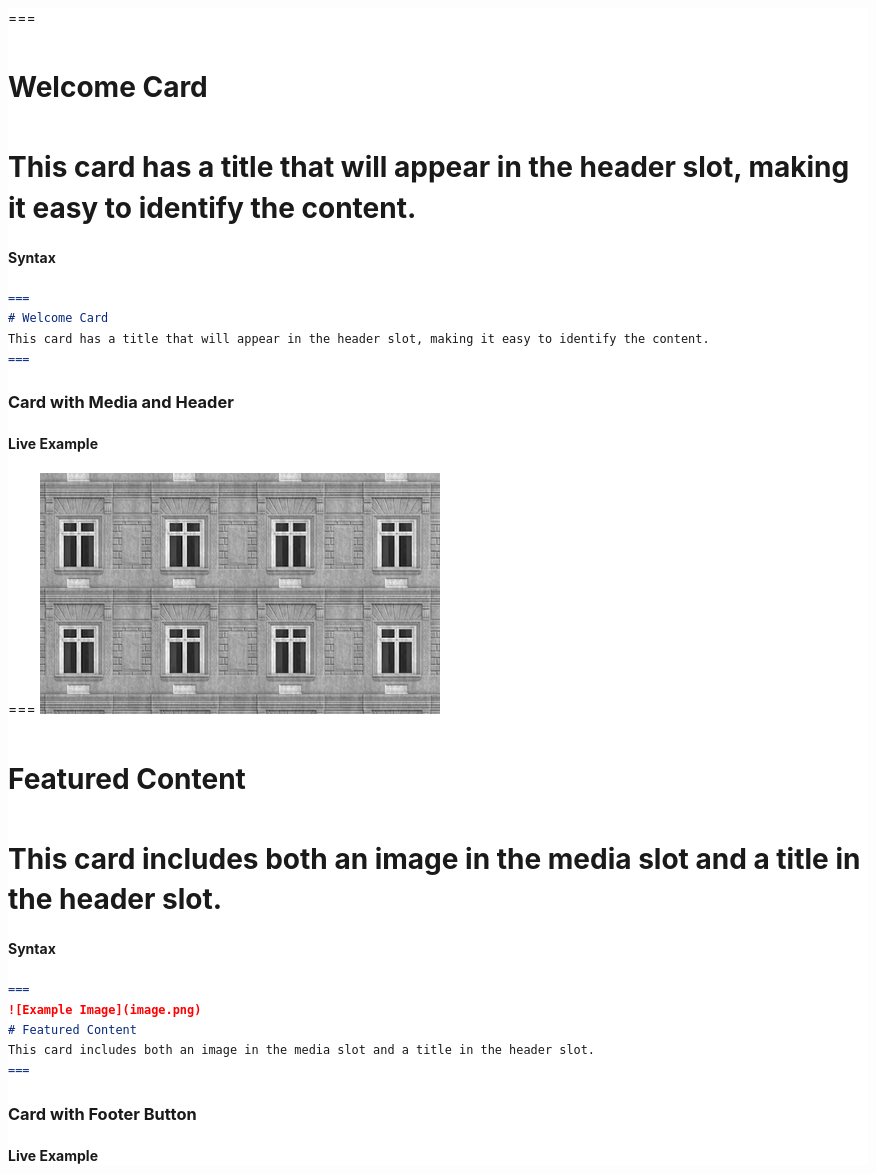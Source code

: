 ===
# Welcome Card
This card has a title that will appear in the header slot, making it easy to identify the content.
===

#### Syntax

```markdown
===
# Welcome Card
This card has a title that will appear in the header slot, making it easy to identify the content.
===
```

### Card with Media and Header

#### Live Example

===
![Example Image](image.png)
# Featured Content
This card includes both an image in the media slot and a title in the header slot.
===

#### Syntax

```markdown
===
![Example Image](image.png)
# Featured Content
This card includes both an image in the media slot and a title in the header slot.
===
```

### Card with Footer Button

#### Live Example
